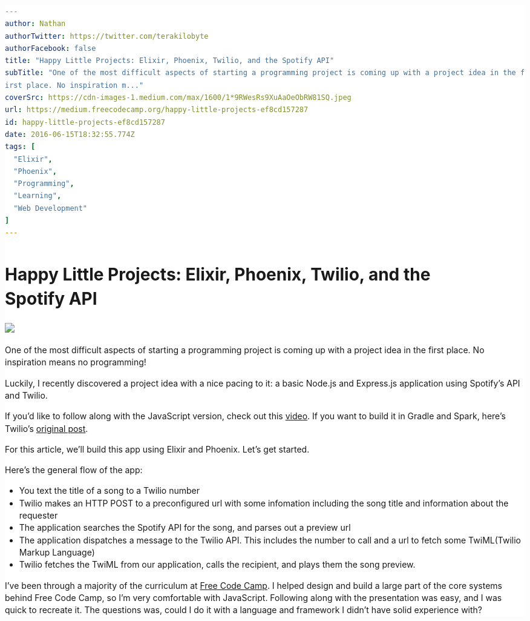 ```yaml
---
author: Nathan
authorTwitter: https://twitter.com/terakilobyte
authorFacebook: false
title: "Happy Little Projects: Elixir, Phoenix, Twilio, and the Spotify API"
subTitle: "One of the most difficult aspects of starting a programming project is coming up with a project idea in the first place. No inspiration m..."
coverSrc: https://cdn-images-1.medium.com/max/1600/1*9RWesRs9XuAaOeObRW81SQ.jpeg
url: https://medium.freecodecamp.org/happy-little-projects-ef8cd157287
id: happy-little-projects-ef8cd157287
date: 2016-06-15T18:32:55.774Z
tags: [
  "Elixir",
  "Phoenix",
  "Programming",
  "Learning",
  "Web Development"
]
---
```

# Happy Little Projects: Elixir, Phoenix, Twilio, and the Spotify API



![](https://cdn-images-1.medium.com/max/1600/1*9RWesRs9XuAaOeObRW81SQ.jpeg)



One of the most difficult aspects of starting a programming project is coming up with a project idea in the first place. No inspiration means no programming!

Luckily, I recently discovered a project idea with a nice pacing to it: a basic Node.js and Express.js application using Spotify’s API and Twilio.

If you’d like to follow along with the JavaScript version, check out this [video](https://youtu.be/EKb8XD_V32o). If you want to build it in Gradle and Spark, here’s Twilio’s [original post](https://www.twilio.com/blog/2015/09/getting-started-with-gradle-and-the-spark-framework-3.html).

For this article, we’ll build this app using Elixir and Phoenix. Let’s get started.

Here’s the general flow of the app:

*   You text the title of a song to a Twilio number
*   Twilio makes an HTTP POST to a preconfigured url with some infomation including the song title and information about the requester
*   The application searches the Spotify API for the song, and parses out a preview url
*   The application dispatches a message to the Twilio API. This includes the number to call and a url to fetch some TwiML(Twilio Markup Language)
*   Twilio fetches the TwiML from our application, calls the recipient, and plays them the song preview.

I’ve been through a majority of the curriculum at [Free Code Camp](http://www.freecodecamp.com). I helped design and build a large part of the core systems behind Free Code Camp, so I’m very comfortable with JavaScript. Following along with the presentation was easy, and I was quick to recreate it. The questions was, could I do it with a language and framework I didn’t have solid experience with?
